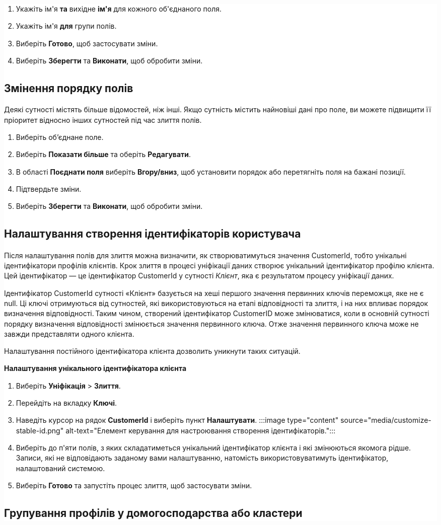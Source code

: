 1. Укажіть ім'я **та** вихідне **ім'я** для кожного об'єднаного поля.

1. Укажіть ім'я **для** групи полів. 

1. Виберіть **Готово**, щоб застосувати зміни.

1. Виберіть **Зберегти** та **Виконати**, щоб обробити зміни.

## <a name="change-the-order-of-fields"></a>Змінення порядку полів

Деякі сутності містять більше відомостей, ніж інші. Якщо сутність містить найновіші дані про поле, ви можете підвищити її пріоритет відносно інших сутностей під час злиття полів.

1. Виберіть об’єднане поле.
  
1. Виберіть **Показати більше** та оберіть **Редагувати**.

1. В області **Поєднати поля** виберіть **Вгору/вниз**, щоб установити порядок або перетягніть поля на бажані позиції.

1. Підтвердьте зміни.

1. Виберіть **Зберегти** та **Виконати**, щоб обробити зміни.

## <a name="configure-customer-id-generation"></a>Налаштування створення ідентифікаторів користувача 

Після налаштування полів для злиття можна визначити, як створюватимуться значення CustomerId, тобто унікальні ідентифікатори профілів клієнтів. Крок злиття в процесі уніфікації даних створює унікальний ідентифікатор профілю клієнта. Цей ідентифікатор — це ідентифікатор CustomerId у сутності *Клієнт*, яка є результатом процесу уніфікації даних. 

Ідентифікатор CustomerId сутності «Клієнт» базується на хеші першого значення первинних ключів переможця, яке не є null. Ці ключі отримуються від сутностей, які використовуються на етапі відповідності та злиття, і на них впливає порядок визначення відповідності. Таким чином, створений ідентифікатор CustomerID може змінюватися, коли в основній сутності порядку визначення відповідності змінюється значення первинного ключа. Отже значення первинного ключа може не завжди представляти одного клієнта.

Налаштування постійного ідентифікатора клієнта дозволить уникнути таких ситуацій.

**Налаштування унікального ідентифікатора клієнта**

1. Виберіть **Уніфікація** > **Злиття**.

1. Перейдіть на вкладку **Ключі**. 

1. Наведіть курсор на рядок **CustomerId** і виберіть пункт **Налаштувати**.
   :::image type="content" source="media/customize-stable-id.png" alt-text="Елемент керування для настроювання створення ідентифікаторів.":::

1. Виберіть до п'яти полів, з яких складатиметься унікальний ідентифікатор клієнта і які змінюються якомога рідше. Записи, які не відповідають заданому вами налаштуванню, натомість використовуватимуть ідентифікатор, налаштований системою.  

1. Виберіть **Готово** та запустіть процес злиття, щоб застосувати зміни.

## <a name="group-profiles-into-households-or-clusters"></a>Групування профілів у домогосподарства або кластери
